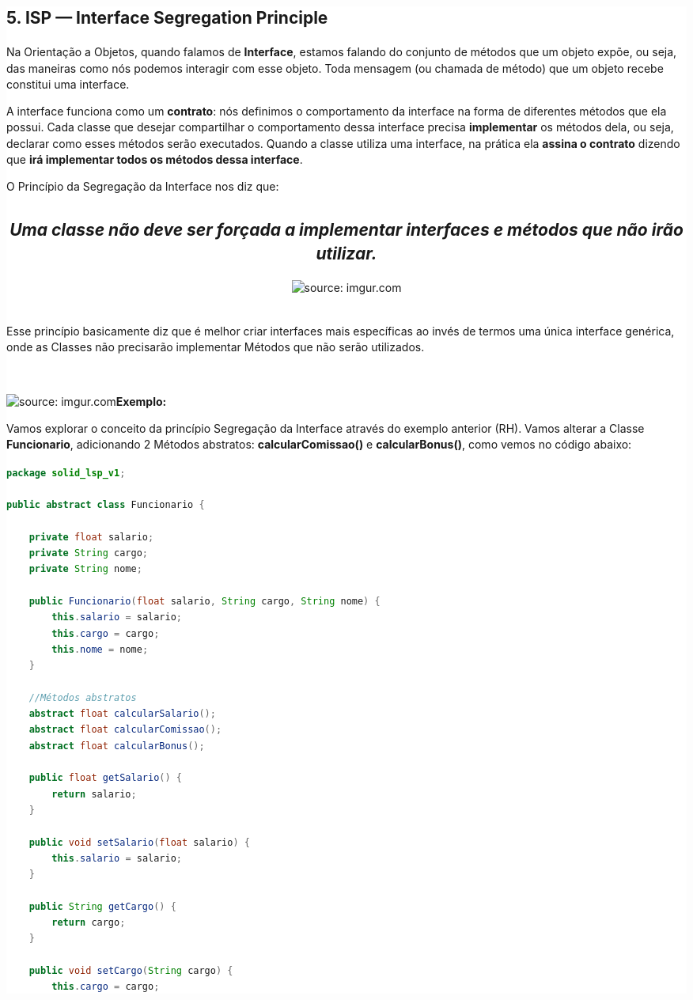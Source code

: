 <h2>5. ISP — Interface Segregation Principle</h2>

Na Orientação a Objetos, quando falamos de **Interface**, estamos falando do conjunto de métodos que um objeto expõe, ou seja, das maneiras como nós podemos interagir com esse objeto. Toda mensagem (ou chamada de método) que um objeto recebe constitui uma interface. 

A interface funciona como um **contrato**: nós definimos o comportamento da interface na forma de diferentes métodos que ela possui. Cada classe que desejar compartilhar o comportamento dessa interface precisa **implementar** os métodos dela, ou seja, declarar como esses métodos serão executados. Quando a classe utiliza uma interface, na prática ela **assina o contrato** dizendo que **irá implementar todos os métodos dessa interface**.

O Princípio da Segregação da Interface nos diz que:

<div align="center"><h2><i>Uma classe não deve ser forçada a implementar interfaces e métodos que não irão utilizar.</i></h2></div>

<div align="center"><img src="https://i.imgur.com/dUmYXNZ.png" title="source: imgur.com" /></div>

<br />

Esse princípio basicamente diz que é melhor criar interfaces mais específicas ao invés de termos uma única interface genérica, onde as Classes não precisarão implementar Métodos que não serão utilizados.

<br />

<img src="https://i.imgur.com/3ZL5Ray.png" title="source: imgur.com" width="4%"/>**Exemplo:**

Vamos explorar o conceito da princípio Segregação da Interface através do exemplo anterior (RH). Vamos alterar a  Classe **Funcionario**, adicionando 2 Métodos abstratos: **calcularComissao()** e **calcularBonus()**, como vemos no código abaixo:

```java
package solid_lsp_v1;

public abstract class Funcionario {

	private float salario;
    private String cargo;
    private String nome;
    
	public Funcionario(float salario, String cargo, String nome) {
		this.salario = salario;
		this.cargo = cargo;
		this.nome = nome;
	}

	//Métodos abstratos
	abstract float calcularSalario();
	abstract float calcularComissao();
	abstract float calcularBonus();

	public float getSalario() {
		return salario;
	}
	
	public void setSalario(float salario) {
		this.salario = salario;
	}

	public String getCargo() {
		return cargo;
	}

	public void setCargo(String cargo) {
		this.cargo = cargo;
```